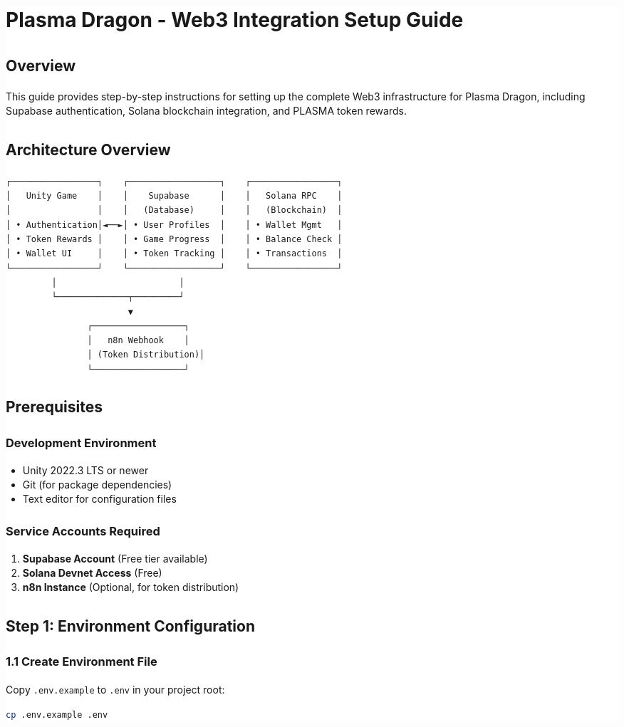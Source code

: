 # Plasma Dragon - Web3 Integration Setup Guide

## Overview

This guide provides step-by-step instructions for setting up the complete Web3 infrastructure for Plasma Dragon, including Supabase authentication, Solana blockchain integration, and PLASMA token rewards.

## Architecture Overview

```
┌─────────────────┐    ┌──────────────────┐    ┌─────────────────┐
│   Unity Game    │    │    Supabase      │    │   Solana RPC    │
│                 │    │   (Database)     │    │   (Blockchain)  │
│ • Authentication│◄──►│ • User Profiles  │    │ • Wallet Mgmt   │
│ • Token Rewards │    │ • Game Progress  │    │ • Balance Check │
│ • Wallet UI     │    │ • Token Tracking │    │ • Transactions  │
└─────────────────┘    └──────────────────┘    └─────────────────┘
         │                        │
         └──────────────┬─────────┘
                        ▼
                ┌──────────────────┐
                │   n8n Webhook    │
                │ (Token Distribution)│
                └──────────────────┘
```

## Prerequisites

### Development Environment
- Unity 2022.3 LTS or newer
- Git (for package dependencies)
- Text editor for configuration files

### Service Accounts Required
1. **Supabase Account** (Free tier available)
2. **Solana Devnet Access** (Free)
3. **n8n Instance** (Optional, for token distribution)

## Step 1: Environment Configuration

### 1.1 Create Environment File

Copy `.env.example` to `.env` in your project root:

```bash
cp .env.example .env
```
